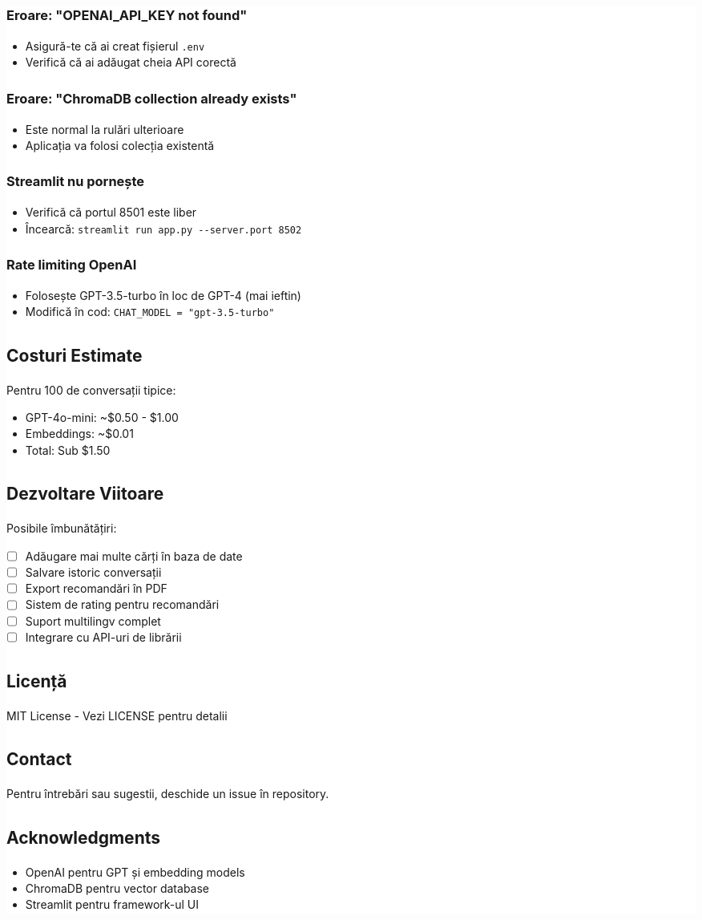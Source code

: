### Eroare: "OPENAI_API_KEY not found"
- Asigură-te că ai creat fișierul `.env`
- Verifică că ai adăugat cheia API corectă

### Eroare: "ChromaDB collection already exists"
- Este normal la rulări ulterioare
- Aplicația va folosi colecția existentă

### Streamlit nu pornește
- Verifică că portul 8501 este liber
- Încearcă: `streamlit run app.py --server.port 8502`

### Rate limiting OpenAI
- Folosește GPT-3.5-turbo în loc de GPT-4 (mai ieftin)
- Modifică în cod: `CHAT_MODEL = "gpt-3.5-turbo"`

## Costuri Estimate

Pentru 100 de conversații tipice:
- GPT-4o-mini: ~$0.50 - $1.00
- Embeddings: ~$0.01
- Total: Sub $1.50

## Dezvoltare Viitoare

Posibile îmbunătățiri:
- [ ] Adăugare mai multe cărți în baza de date
- [ ] Salvare istoric conversații
- [ ] Export recomandări în PDF
- [ ] Sistem de rating pentru recomandări
- [ ] Suport multilingv complet
- [ ] Integrare cu API-uri de librării

## Licență

MIT License - Vezi LICENSE pentru detalii

## Contact

Pentru întrebări sau sugestii, deschide un issue în repository.

## Acknowledgments

- OpenAI pentru GPT și embedding models
- ChromaDB pentru vector database
- Streamlit pentru framework-ul UI
